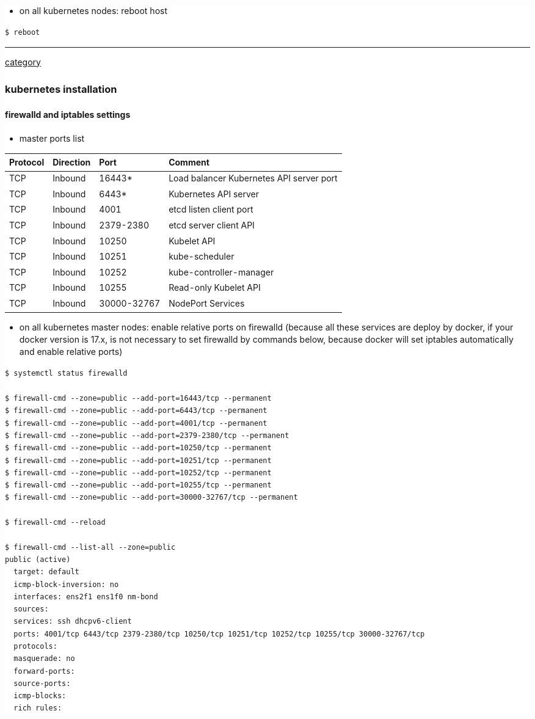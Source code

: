 * on all kubernetes nodes: reboot host

```
$ reboot
```

---

[category](#category)

### kubernetes installation

#### firewalld and iptables settings

- master ports list

Protocol | Direction | Port | Comment
:--- | :--- | :--- | :---
TCP | Inbound | 16443*    | Load balancer Kubernetes API server port
TCP | Inbound | 6443*     | Kubernetes API server
TCP | Inbound | 4001      | etcd listen client port
TCP | Inbound | 2379-2380 | etcd server client API
TCP | Inbound | 10250     | Kubelet API
TCP | Inbound | 10251     | kube-scheduler
TCP | Inbound | 10252     | kube-controller-manager
TCP | Inbound | 10255     | Read-only Kubelet API
TCP | Inbound | 30000-32767 | NodePort Services

- on all kubernetes master nodes: enable relative ports on firewalld (because all these services are deploy by docker, if your docker version is 17.x, is not necessary to set firewalld by commands below, because docker will set iptables automatically and enable relative ports)

```
$ systemctl status firewalld

$ firewall-cmd --zone=public --add-port=16443/tcp --permanent
$ firewall-cmd --zone=public --add-port=6443/tcp --permanent
$ firewall-cmd --zone=public --add-port=4001/tcp --permanent
$ firewall-cmd --zone=public --add-port=2379-2380/tcp --permanent
$ firewall-cmd --zone=public --add-port=10250/tcp --permanent
$ firewall-cmd --zone=public --add-port=10251/tcp --permanent
$ firewall-cmd --zone=public --add-port=10252/tcp --permanent
$ firewall-cmd --zone=public --add-port=10255/tcp --permanent
$ firewall-cmd --zone=public --add-port=30000-32767/tcp --permanent

$ firewall-cmd --reload

$ firewall-cmd --list-all --zone=public
public (active)
  target: default
  icmp-block-inversion: no
  interfaces: ens2f1 ens1f0 nm-bond
  sources: 
  services: ssh dhcpv6-client
  ports: 4001/tcp 6443/tcp 2379-2380/tcp 10250/tcp 10251/tcp 10252/tcp 10255/tcp 30000-32767/tcp
  protocols: 
  masquerade: no
  forward-ports: 
  source-ports: 
  icmp-blocks: 
  rich rules: 
```

